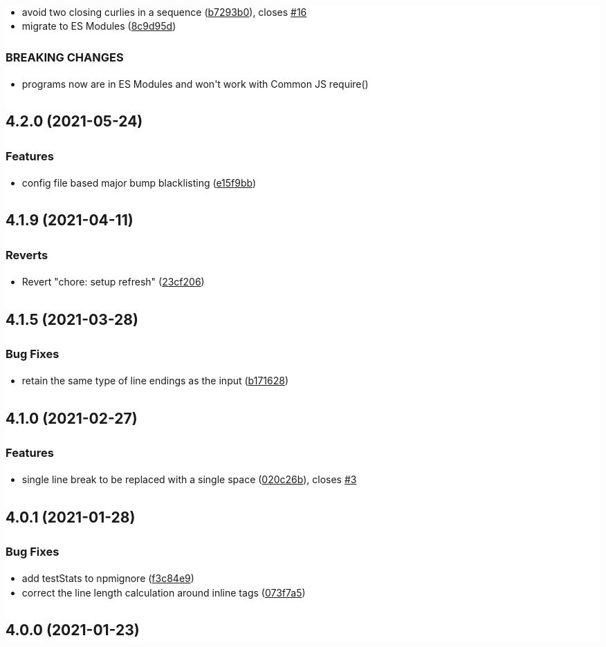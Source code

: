 - avoid two closing curlies in a sequence ([b7293b0](https://github.com/codsen/codsen/commit/b7293b0bd5e132946936d41cfa36d27e61a11522)), closes [#16](https://github.com/codsen/codsen/issues/16)
- migrate to ES Modules ([8c9d95d](https://github.com/codsen/codsen/commit/8c9d95d5dea0b769c2f070397141918a4893d575))

### BREAKING CHANGES

- programs now are in ES Modules and won't work with Common JS require()

## 4.2.0 (2021-05-24)

### Features

- config file based major bump blacklisting ([e15f9bb](https://github.com/codsen/codsen/commit/e15f9bba1c4fd5f847ac28b3f38fa6ee633f5dca))

## 4.1.9 (2021-04-11)

### Reverts

- Revert "chore: setup refresh" ([23cf206](https://github.com/codsen/codsen/commit/23cf206970a087ff0fa04e61f94d919f59ab3881))

## 4.1.5 (2021-03-28)

### Bug Fixes

- retain the same type of line endings as the input ([b171628](https://github.com/codsen/codsen/commit/b171628d3fc1c0909af61530c1bcaf970c310159))

## 4.1.0 (2021-02-27)

### Features

- single line break to be replaced with a single space ([020c26b](https://github.com/codsen/codsen/commit/020c26b9af81675f0b9dde097e218381a0ea3ef3)), closes [#3](https://github.com/codsen/codsen/issues/3)

## 4.0.1 (2021-01-28)

### Bug Fixes

- add testStats to npmignore ([f3c84e9](https://github.com/codsen/codsen/commit/f3c84e95afc5514214312f913692d85b2e12eb29))
- correct the line length calculation around inline tags ([073f7a5](https://github.com/codsen/codsen/commit/073f7a5a2bb3f8ce0460e674deed9cf1eff63409))

## 4.0.0 (2021-01-23)
